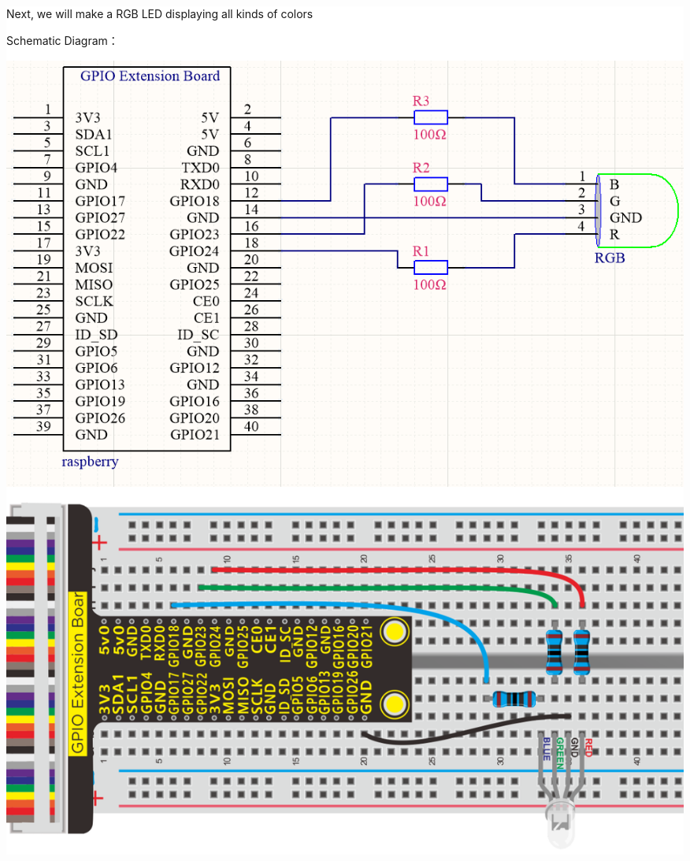 Next, we will make a RGB LED displaying all kinds of colors

Schematic Diagram：

![](media/04d2937217700e739cd0c1febdd42351.png)

![](media/c342422f2ba2b27f6158e6163a3ccdaf.png)
